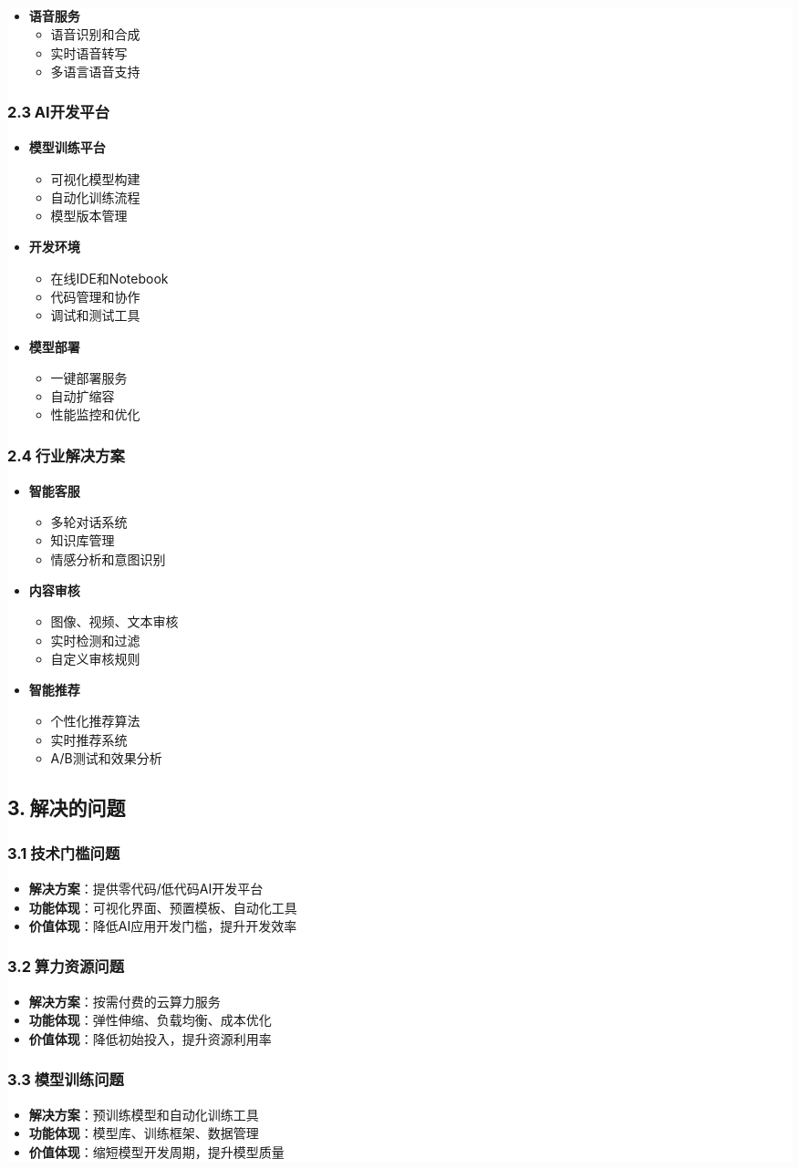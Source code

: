 - **语音服务**
  - 语音识别和合成
  - 实时语音转写
  - 多语言语音支持

### 2.3 AI开发平台
- **模型训练平台**
  - 可视化模型构建
  - 自动化训练流程
  - 模型版本管理

- **开发环境**
  - 在线IDE和Notebook
  - 代码管理和协作
  - 调试和测试工具

- **模型部署**
  - 一键部署服务
  - 自动扩缩容
  - 性能监控和优化

### 2.4 行业解决方案
- **智能客服**
  - 多轮对话系统
  - 知识库管理
  - 情感分析和意图识别

- **内容审核**
  - 图像、视频、文本审核
  - 实时检测和过滤
  - 自定义审核规则

- **智能推荐**
  - 个性化推荐算法
  - 实时推荐系统
  - A/B测试和效果分析

## 3. 解决的问题

### 3.1 技术门槛问题
- **解决方案**：提供零代码/低代码AI开发平台
- **功能体现**：可视化界面、预置模板、自动化工具
- **价值体现**：降低AI应用开发门槛，提升开发效率

### 3.2 算力资源问题
- **解决方案**：按需付费的云算力服务
- **功能体现**：弹性伸缩、负载均衡、成本优化
- **价值体现**：降低初始投入，提升资源利用率

### 3.3 模型训练问题
- **解决方案**：预训练模型和自动化训练工具
- **功能体现**：模型库、训练框架、数据管理
- **价值体现**：缩短模型开发周期，提升模型质量
